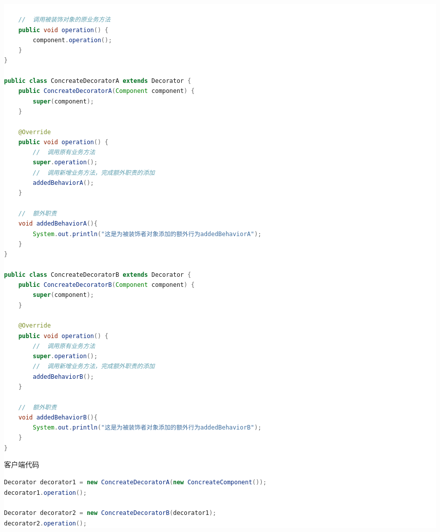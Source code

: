 ```java

    //  调用被装饰对象的原业务方法
    public void operation() {
        component.operation();
    }
}

public class ConcreateDecoratorA extends Decorator {
    public ConcreateDecoratorA(Component component) {
        super(component);
    }

    @Override
    public void operation() {
        //  调用原有业务方法
        super.operation();
        //  调用新增业务方法，完成额外职责的添加
        addedBehaviorA();
    }

    //  额外职责
    void addedBehaviorA(){
        System.out.println("这是为被装饰者对象添加的额外行为addedBehaviorA");
    }
}

public class ConcreateDecoratorB extends Decorator {
    public ConcreateDecoratorB(Component component) {
        super(component);
    }

    @Override
    public void operation() {
        //  调用原有业务方法
        super.operation();
        //  调用新增业务方法，完成额外职责的添加
        addedBehaviorB();
    }

    //  额外职责
    void addedBehaviorB(){
        System.out.println("这是为被装饰者对象添加的额外行为addedBehaviorB");
    }
}
```

客户端代码

```java
Decorator decorator1 = new ConcreateDecoratorA(new ConcreateComponent());
decorator1.operation();

Decorator decorator2 = new ConcreateDecoratorB(decorator1);
decorator2.operation();
```
